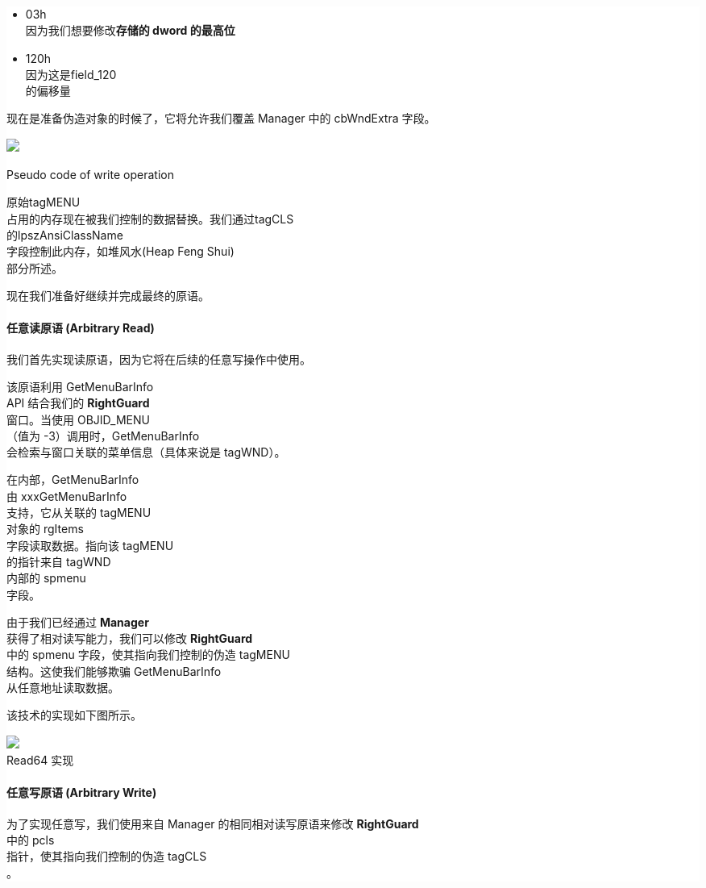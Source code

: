 - 03h  
因为我们想要修改**存储的 dword 的最高位**  
  
- 120h  
因为这是field_120  
的偏移量  
  
现在是准备伪造对象的时候了，它将允许我们覆盖 Manager 中的 cbWndExtra 字段。  
  
![](https://mmbiz.qpic.cn/mmbiz_png/hoiaQy7WhTCOZcjjiblNewboONOzSTlYJcxQTwicjkdZTCWVpWByibia8fa7WcqQPZRtwLPJlynCHY0VKlzOtKvMHtw/640?wx_fmt=png&from=appmsg "")  
  
Pseudo code of write operation  
  
原始tagMENU  
占用的内存现在被我们控制的数据替换。我们通过tagCLS  
的lpszAnsiClassName  
字段控制此内存，如堆风水(Heap Feng Shui)  
部分所述。  
  
现在我们准备好继续并完成最终的原语。  
#### 任意读原语 (Arbitrary Read)  
  
我们首先实现读原语，因为它将在后续的任意写操作中使用。  
  
该原语利用 GetMenuBarInfo  
API 结合我们的 **RightGuard**  
窗口。当使用 OBJID_MENU  
（值为 -3）调用时，GetMenuBarInfo  
会检索与窗口关联的菜单信息（具体来说是 tagWND）。  
  
在内部，GetMenuBarInfo  
由 xxxGetMenuBarInfo  
支持，它从关联的 tagMENU  
对象的 rgItems  
字段读取数据。指向该 tagMENU  
的指针来自 tagWND  
内部的 spmenu  
字段。  
  
由于我们已经通过 **Manager**  
获得了相对读写能力，我们可以修改 **RightGuard**  
中的 spmenu 字段，使其指向我们控制的伪造 tagMENU  
结构。这使我们能够欺骗 GetMenuBarInfo  
从任意地址读取数据。  
  
该技术的实现如下图所示。  
  
![](https://mmbiz.qpic.cn/mmbiz_png/hoiaQy7WhTCOZcjjiblNewboONOzSTlYJcPYMYwnmvmr0qknrKMz8JJ22mDTiaHtCZxjzBjfic2Kn7nbPSrHaKNk4g/640?wx_fmt=png&from=appmsg "")  
Read64 实现  
#### 任意写原语 (Arbitrary Write)  
  
为了实现任意写，我们使用来自 Manager 的相同相对读写原语来修改 **RightGuard**  
中的 pcls  
指针，使其指向我们控制的伪造 tagCLS  
。  
  